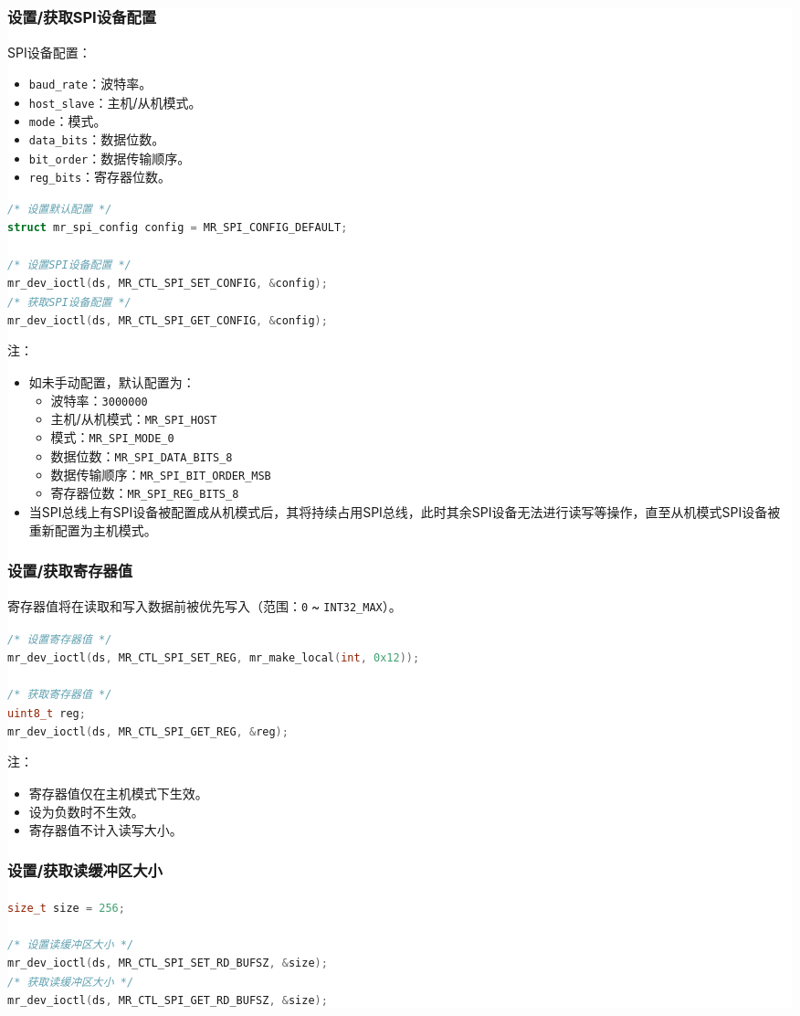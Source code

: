 ### 设置/获取SPI设备配置

SPI设备配置：

- `baud_rate`：波特率。
- `host_slave`：主机/从机模式。
- `mode`：模式。
- `data_bits`：数据位数。
- `bit_order`：数据传输顺序。
- `reg_bits`：寄存器位数。

```c
/* 设置默认配置 */
struct mr_spi_config config = MR_SPI_CONFIG_DEFAULT;

/* 设置SPI设备配置 */
mr_dev_ioctl(ds, MR_CTL_SPI_SET_CONFIG, &config);
/* 获取SPI设备配置 */
mr_dev_ioctl(ds, MR_CTL_SPI_GET_CONFIG, &config);
```

注：

- 如未手动配置，默认配置为：
    - 波特率：`3000000`
    - 主机/从机模式：`MR_SPI_HOST`
    - 模式：`MR_SPI_MODE_0`
    - 数据位数：`MR_SPI_DATA_BITS_8`
    - 数据传输顺序：`MR_SPI_BIT_ORDER_MSB`
    - 寄存器位数：`MR_SPI_REG_BITS_8`
- 当SPI总线上有SPI设备被配置成从机模式后，其将持续占用SPI总线，此时其余SPI设备无法进行读写等操作，直至从机模式SPI设备被重新配置为主机模式。

### 设置/获取寄存器值

寄存器值将在读取和写入数据前被优先写入（范围：`0` ~ `INT32_MAX`）。

```c
/* 设置寄存器值 */
mr_dev_ioctl(ds, MR_CTL_SPI_SET_REG, mr_make_local(int, 0x12));

/* 获取寄存器值 */
uint8_t reg;
mr_dev_ioctl(ds, MR_CTL_SPI_GET_REG, &reg);
```

注：

- 寄存器值仅在主机模式下生效。
- 设为负数时不生效。
- 寄存器值不计入读写大小。

### 设置/获取读缓冲区大小

```c
size_t size = 256;

/* 设置读缓冲区大小 */
mr_dev_ioctl(ds, MR_CTL_SPI_SET_RD_BUFSZ, &size);
/* 获取读缓冲区大小 */
mr_dev_ioctl(ds, MR_CTL_SPI_GET_RD_BUFSZ, &size);
```
